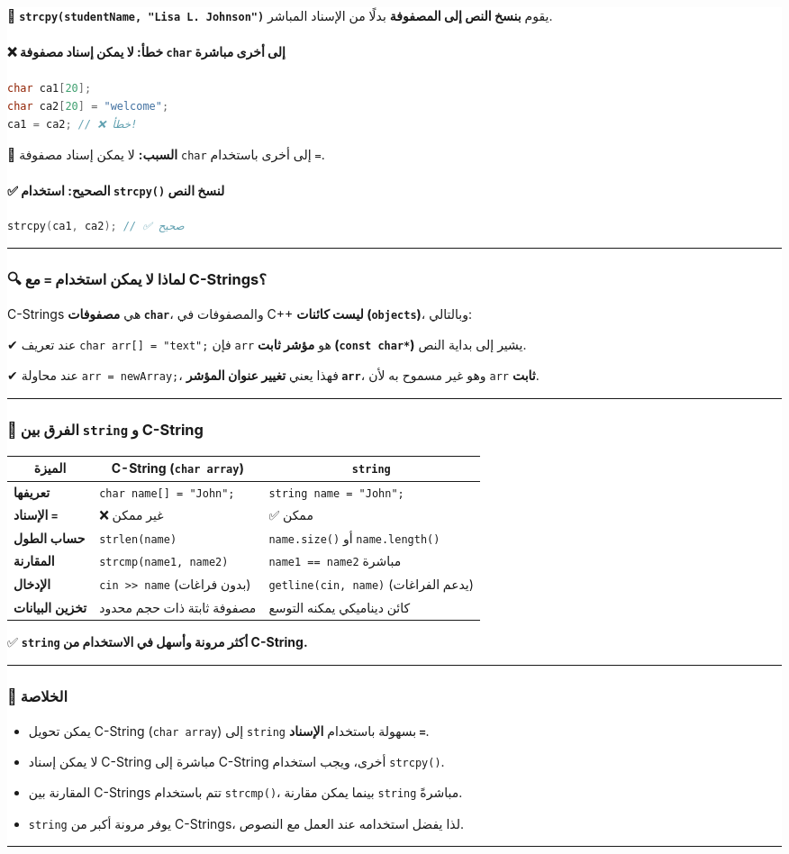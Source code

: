 🔹 **`strcpy(studentName, "Lisa L. Johnson")`** يقوم **بنسخ النص إلى المصفوفة** بدلًا من الإسناد المباشر.

#### ❌ **خطأ: لا يمكن إسناد مصفوفة `char` إلى أخرى مباشرة**

```cpp
char ca1[20];
char ca2[20] = "welcome";
ca1 = ca2; // ❌ خطأ!
```

🔴 **السبب:** لا يمكن إسناد مصفوفة `char` إلى أخرى باستخدام `=`.

#### ✅ **الصحيح: استخدام `strcpy()` لنسخ النص**

```cpp
strcpy(ca1, ca2); // ✅ صحيح
```

---

### **🔍 لماذا لا يمكن استخدام `=` مع C-Strings؟**

C-Strings هي **مصفوفات `char`**، والمصفوفات في C++ **ليست كائنات (`objects`)**، وبالتالي:

✔ عند تعريف `char arr[] = "text";` فإن `arr` هو **مؤشر ثابت (`const char*`)** يشير إلى بداية النص.

✔ عند محاولة `arr = newArray;`، فهذا يعني **تغيير عنوان المؤشر `arr`**، وهو غير مسموح به لأن `arr` **ثابت**.

---

### **📌 الفرق بين `string` و C-String**

|**الميزة**|**C-String (`char array`)**|**`string`**|
|---|---|---|
|**تعريفها**|`char name[] = "John";`|`string name = "John";`|
|**الإسناد `=`**|❌ غير ممكن|✅ ممكن|
|**حساب الطول**|`strlen(name)`|`name.size()` أو `name.length()`|
|**المقارنة**|`strcmp(name1, name2)`|`name1 == name2` مباشرة|
|**الإدخال**|`cin >> name` (بدون فراغات)|`getline(cin, name)` (يدعم الفراغات)|
|**تخزين البيانات**|مصفوفة ثابتة ذات حجم محدود|كائن ديناميكي يمكنه التوسع|

✅ **`string` أكثر مرونة وأسهل في الاستخدام من C-String.**

---

### **🎯 الخلاصة**

- يمكن تحويل C-String (`char array`) إلى `string` بسهولة باستخدام **الإسناد `=`**.
    
- لا يمكن إسناد C-String مباشرة إلى C-String أخرى، ويجب استخدام `strcpy()`.
    
- المقارنة بين C-Strings تتم باستخدام `strcmp()`، بينما يمكن مقارنة `string` مباشرةً.
    
- `string` يوفر مرونة أكبر من C-Strings، لذا يفضل استخدامه عند العمل مع النصوص.

---

